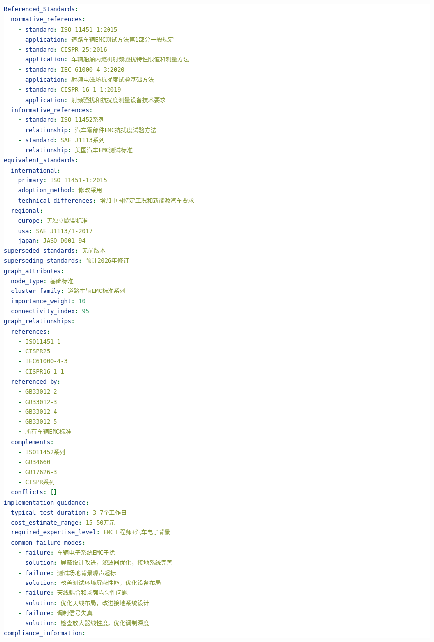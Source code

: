 ```yaml
Referenced_Standards:
  normative_references:
    - standard: ISO 11451-1:2015
      application: 道路车辆EMC测试方法第1部分一般规定
    - standard: CISPR 25:2016
      application: 车辆船舶内燃机射频骚扰特性限值和测量方法
    - standard: IEC 61000-4-3:2020
      application: 射频电磁场抗扰度试验基础方法
    - standard: CISPR 16-1-1:2019
      application: 射频骚扰和抗扰度测量设备技术要求
  informative_references:
    - standard: ISO 11452系列
      relationship: 汽车零部件EMC抗扰度试验方法
    - standard: SAE J1113系列
      relationship: 美国汽车EMC测试标准
equivalent_standards:
  international:
    primary: ISO 11451-1:2015
    adoption_method: 修改采用
    technical_differences: 增加中国特定工况和新能源汽车要求
  regional:
    europe: 无独立欧盟标准
    usa: SAE J1113/1-2017
    japan: JASO D001-94
superseded_standards: 无前版本
superseding_standards: 预计2026年修订
graph_attributes:
  node_type: 基础标准
  cluster_family: 道路车辆EMC标准系列
  importance_weight: 10
  connectivity_index: 95
graph_relationships:
  references:
    - ISO11451-1
    - CISPR25
    - IEC61000-4-3
    - CISPR16-1-1
  referenced_by:
    - GB33012-2
    - GB33012-3
    - GB33012-4
    - GB33012-5
    - 所有车辆EMC标准
  complements:
    - ISO11452系列
    - GB34660
    - GB17626-3
    - CISPR系列
  conflicts: []
implementation_guidance:
  typical_test_duration: 3-7个工作日
  cost_estimate_range: 15-50万元
  required_expertise_level: EMC工程师+汽车电子背景
  common_failure_modes:
    - failure: 车辆电子系统EMC干扰
      solution: 屏蔽设计改进，滤波器优化，接地系统完善
    - failure: 测试场地背景噪声超标
      solution: 改善测试环境屏蔽性能，优化设备布局
    - failure: 天线耦合和场强均匀性问题
      solution: 优化天线布局，改进接地系统设计
    - failure: 调制信号失真
      solution: 检查放大器线性度，优化调制深度
compliance_information:
```